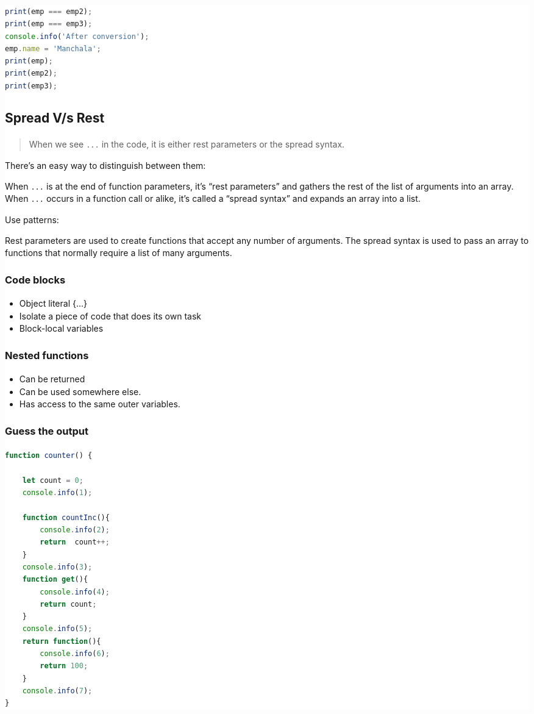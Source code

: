 ```javascript
print(emp === emp2);
print(emp === emp3);
console.info('After conversion');
emp.name = 'Manchala';
print(emp);
print(emp2);
print(emp3);
```



Spread V/s Rest
---------------
> When we see `...` in the code, it is either rest parameters or the spread syntax.

There’s an easy way to distinguish between them:

When `...` is at the end of function parameters, it’s “rest parameters” and gathers the rest of the list of arguments into an array.
When `...` occurs in a function call or alike, it’s called a “spread syntax” and expands an array into a list.


Use patterns:

Rest parameters are used to create functions that accept any number of arguments.
The spread syntax is used to pass an array to functions that normally require a list of many arguments.


### Code blocks

- Object literal {...}
- Isolate a piece of code that does its own task
- Block-local variables


### Nested functions

- Can be returned
- Can be used somewhere else.
- Has access to the same outer variables.



### Guess the output

```javascript
function counter() {

  	let count = 0;
	console.info(1);

	function countInc(){
		console.info(2);
		return	count++;
	}
	console.info(3);
	function get(){
		console.info(4);
		return count;
	}
	console.info(5);
 	return function(){
		console.info(6);
		return 100;
	}
	console.info(7);
}
```